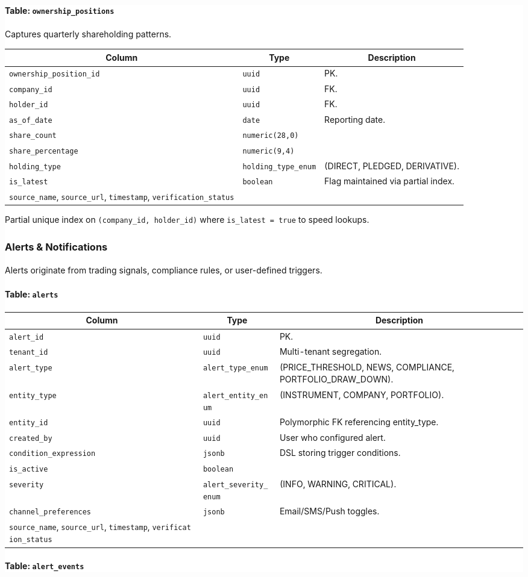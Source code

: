 #### Table: `ownership_positions`

Captures quarterly shareholding patterns.

| Column | Type | Description |
|--------|------|-------------|
| `ownership_position_id` | `uuid` | PK. |
| `company_id` | `uuid` | FK. |
| `holder_id` | `uuid` | FK. |
| `as_of_date` | `date` | Reporting date. |
| `share_count` | `numeric(28,0)` | |
| `share_percentage` | `numeric(9,4)` | |
| `holding_type` | `holding_type_enum` | (DIRECT, PLEDGED, DERIVATIVE). |
| `is_latest` | `boolean` | Flag maintained via partial index. |
| `source_name`, `source_url`, `timestamp`, `verification_status` | | |

Partial unique index on `(company_id, holder_id)` where `is_latest = true` to speed lookups.

### Alerts & Notifications

Alerts originate from trading signals, compliance rules, or user-defined triggers.

#### Table: `alerts`

| Column | Type | Description |
|--------|------|-------------|
| `alert_id` | `uuid` | PK. |
| `tenant_id` | `uuid` | Multi-tenant segregation. |
| `alert_type` | `alert_type_enum` | (PRICE_THRESHOLD, NEWS, COMPLIANCE, PORTFOLIO_DRAW_DOWN). |
| `entity_type` | `alert_entity_enum` | (INSTRUMENT, COMPANY, PORTFOLIO). |
| `entity_id` | `uuid` | Polymorphic FK referencing entity_type. |
| `created_by` | `uuid` | User who configured alert. |
| `condition_expression` | `jsonb` | DSL storing trigger conditions. |
| `is_active` | `boolean` | |
| `severity` | `alert_severity_enum` | (INFO, WARNING, CRITICAL). |
| `channel_preferences` | `jsonb` | Email/SMS/Push toggles. |
| `source_name`, `source_url`, `timestamp`, `verification_status` | | |

#### Table: `alert_events`
